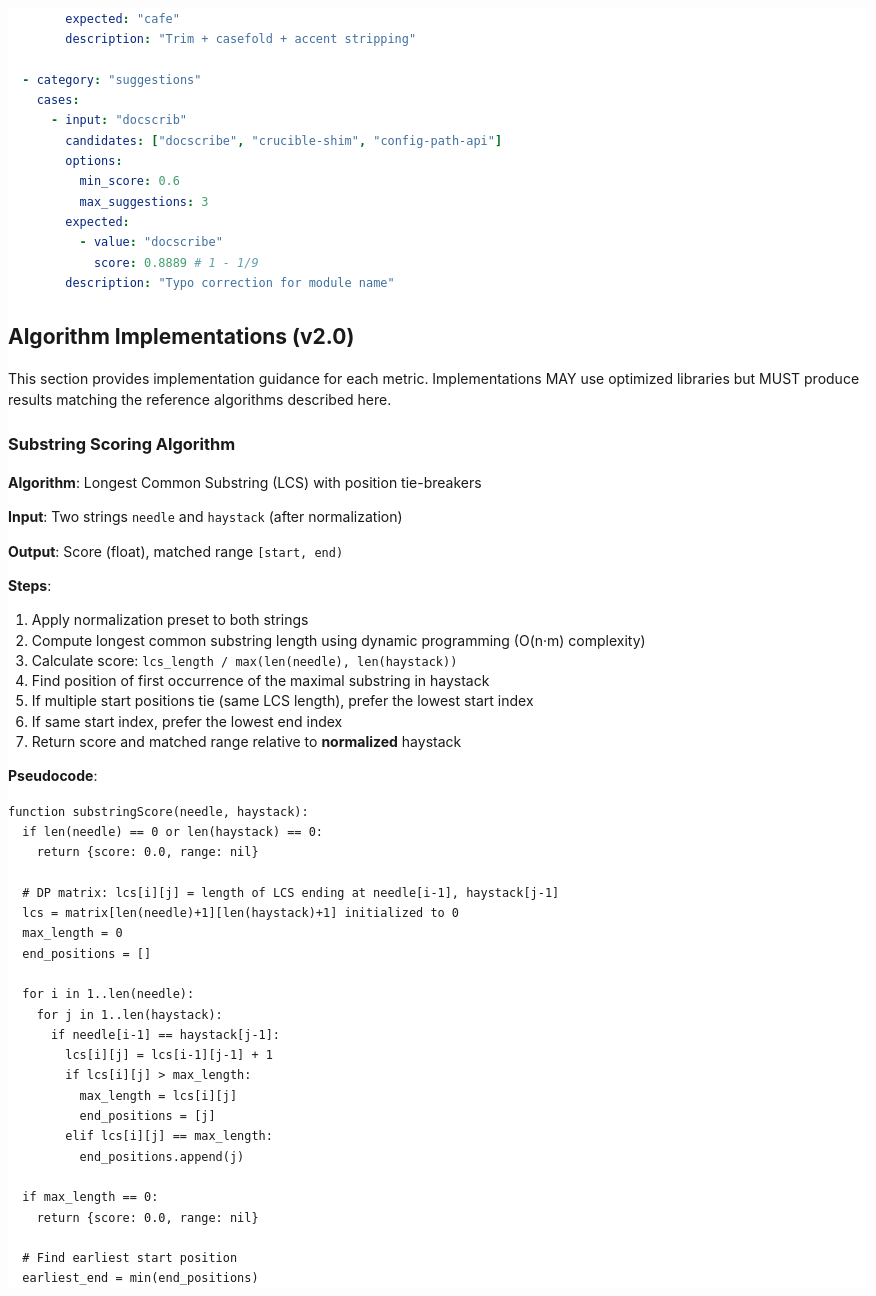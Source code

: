 ```yaml
        expected: "cafe"
        description: "Trim + casefold + accent stripping"

  - category: "suggestions"
    cases:
      - input: "docscrib"
        candidates: ["docscribe", "crucible-shim", "config-path-api"]
        options:
          min_score: 0.6
          max_suggestions: 3
        expected:
          - value: "docscribe"
            score: 0.8889 # 1 - 1/9
        description: "Typo correction for module name"
```

## Algorithm Implementations (v2.0)

This section provides implementation guidance for each metric. Implementations MAY use optimized libraries but MUST produce results matching the reference algorithms described here.

### Substring Scoring Algorithm

**Algorithm**: Longest Common Substring (LCS) with position tie-breakers

**Input**: Two strings `needle` and `haystack` (after normalization)

**Output**: Score (float), matched range `[start, end)`

**Steps**:

1. Apply normalization preset to both strings
2. Compute longest common substring length using dynamic programming (O(n·m) complexity)
3. Calculate score: `lcs_length / max(len(needle), len(haystack))`
4. Find position of first occurrence of the maximal substring in haystack
5. If multiple start positions tie (same LCS length), prefer the lowest start index
6. If same start index, prefer the lowest end index
7. Return score and matched range relative to **normalized** haystack

**Pseudocode**:

```
function substringScore(needle, haystack):
  if len(needle) == 0 or len(haystack) == 0:
    return {score: 0.0, range: nil}
  
  # DP matrix: lcs[i][j] = length of LCS ending at needle[i-1], haystack[j-1]
  lcs = matrix[len(needle)+1][len(haystack)+1] initialized to 0
  max_length = 0
  end_positions = []
  
  for i in 1..len(needle):
    for j in 1..len(haystack):
      if needle[i-1] == haystack[j-1]:
        lcs[i][j] = lcs[i-1][j-1] + 1
        if lcs[i][j] > max_length:
          max_length = lcs[i][j]
          end_positions = [j]
        elif lcs[i][j] == max_length:
          end_positions.append(j)
  
  if max_length == 0:
    return {score: 0.0, range: nil}
  
  # Find earliest start position
  earliest_end = min(end_positions)
```
